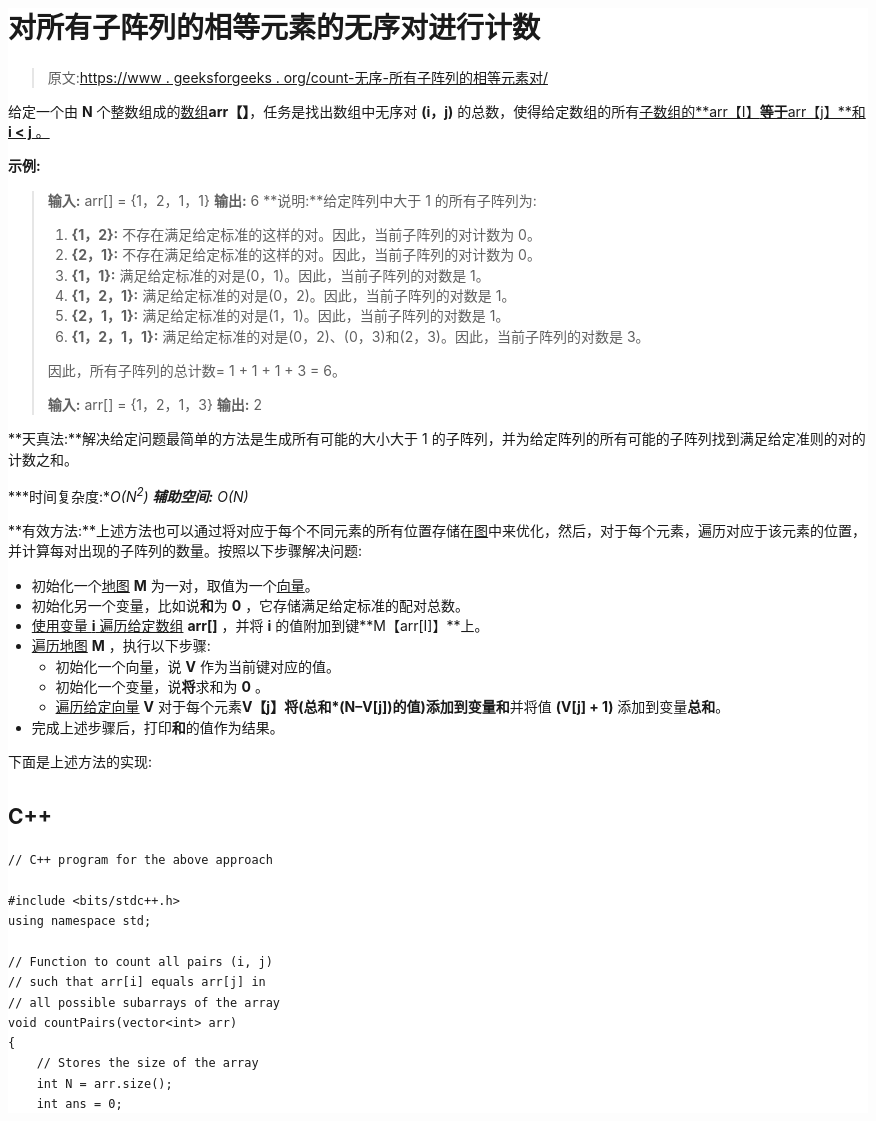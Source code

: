 # 对所有子阵列的相等元素的无序对进行计数

> 原文:[https://www . geeksforgeeks . org/count-无序-所有子阵列的相等元素对/](https://www.geeksforgeeks.org/count-unordered-pairs-of-equal-elements-for-all-subarrays/)

给定一个由 **N** 个整数组成的[数组](https://www.geeksforgeeks.org/array-data-structure/)**arr【】**，任务是找出数组中无序对 **(i，j)** 的总数，使得给定数组的所有[子数组的**arr【I】**等于**arr【j】**和 **i < j** 。](https://www.geeksforgeeks.org/subarraysubstring-vs-subsequence-and-programs-to-generate-them/)

**示例:**

> **输入:** arr[] = {1，2，1，1}
> **输出:** 6
> **说明:**给定阵列中大于 1 的所有子阵列为:
> 
> 1.  **{1，2}:** 不存在满足给定标准的这样的对。因此，当前子阵列的对计数为 0。
> 2.  **{2，1}:** 不存在满足给定标准的这样的对。因此，当前子阵列的对计数为 0。
> 3.  **{1，1}:** 满足给定标准的对是(0，1)。因此，当前子阵列的对数是 1。
> 4.  **{1，2，1}:** 满足给定标准的对是(0，2)。因此，当前子阵列的对数是 1。
> 5.  **{2，1，1}:** 满足给定标准的对是(1，1)。因此，当前子阵列的对数是 1。
> 6.  **{1，2，1，1}:** 满足给定标准的对是(0，2)、(0，3)和(2，3)。因此，当前子阵列的对数是 3。
> 
> 因此，所有子阵列的总计数= 1 + 1 + 1 + 3 = 6。
> 
> **输入:** arr[] = {1，2，1，3}
> **输出:** 2

**天真法:**解决给定问题最简单的方法是生成所有可能的大小大于 1 的子阵列，并为给定阵列的所有可能的子阵列找到满足给定准则的对的计数之和。

***时间复杂度:**O(N<sup>2</sup>)*
***辅助空间:** O(N)*

**有效方法:**上述方法也可以通过将对应于每个不同元素的所有位置存储在[图](https://www.geeksforgeeks.org/map-associative-containers-the-c-standard-template-library-stl/)中来优化，然后，对于每个元素，遍历对应于该元素的位置，并计算每对出现的子阵列的数量。按照以下步骤解决问题:

*   初始化一个[地图](https://www.geeksforgeeks.org/map-associative-containers-the-c-standard-template-library-stl/) **M** 为一对，取值为一个[向量](https://www.geeksforgeeks.org/vector-in-cpp-stl/)。
*   初始化另一个变量，比如说**和**为 **0** ，它存储满足给定标准的配对总数。
*   [使用变量 **i** 遍历给定数组](https://www.geeksforgeeks.org/c-program-to-traverse-an-array/) **arr[]** ，并将 **i** 的值附加到键**M【arr[I]】**上。
*   [遍历地图](https://www.geeksforgeeks.org/traversing-a-map-or-unordered_map-in-cpp-stl/) **M** ，执行以下步骤:
    *   初始化一个向量，说 **V** 作为当前键对应的值。
    *   初始化一个变量，说**将**求和为 **0** 。
    *   [遍历给定向量](https://www.geeksforgeeks.org/how-to-iterate-through-a-vector-without-using-iterators-in-c/) **V** 对于每个元素**V【j】**将**(总和*(N–V[j])的值)**添加到变量**和**并将值 **(V[j] + 1)** 添加到变量**总和**。
*   完成上述步骤后，打印**和**的值作为结果。

下面是上述方法的实现:

## C++

```
// C++ program for the above approach

#include <bits/stdc++.h>
using namespace std;

// Function to count all pairs (i, j)
// such that arr[i] equals arr[j] in
// all possible subarrays of the array
void countPairs(vector<int> arr)
{
    // Stores the size of the array
    int N = arr.size();
    int ans = 0;
```